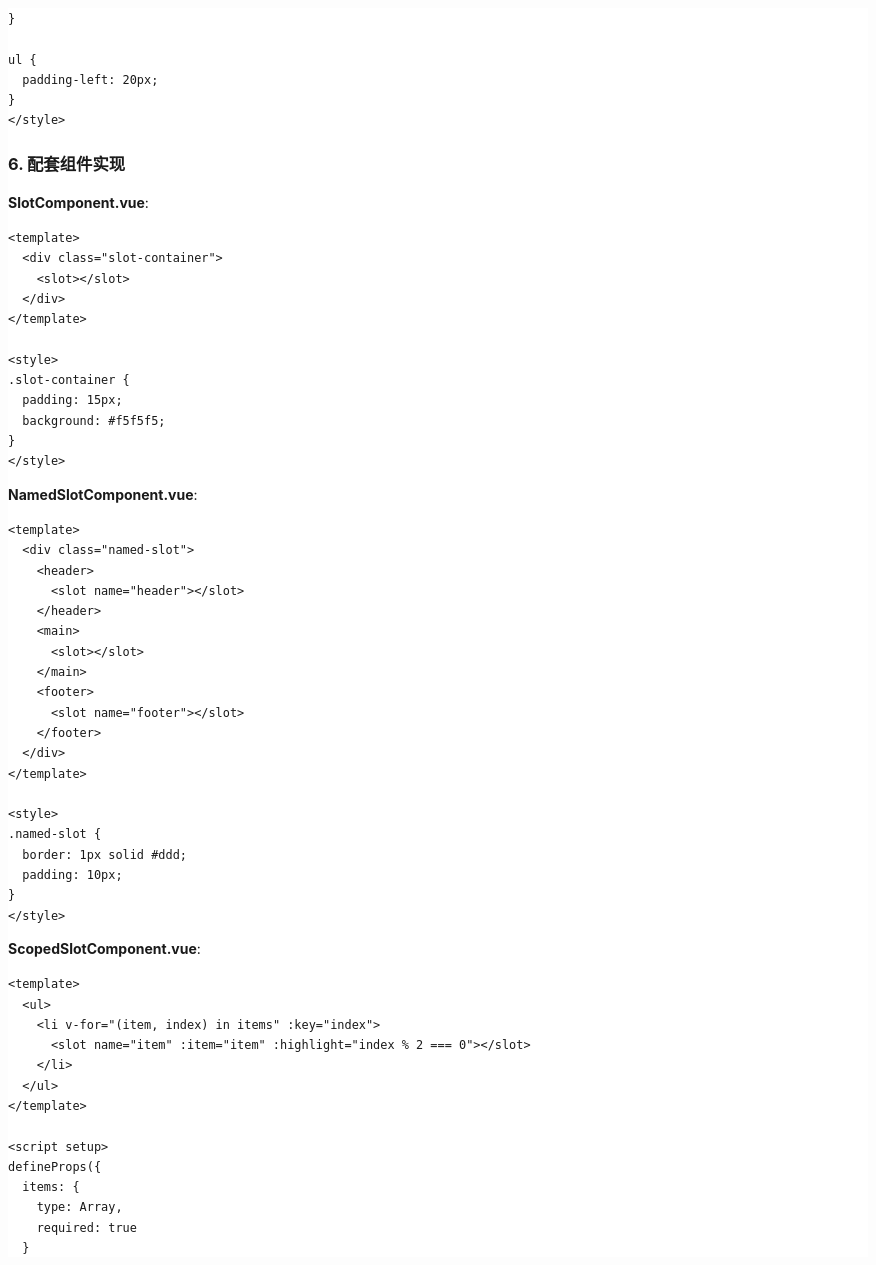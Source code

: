 ```vue
}

ul {
  padding-left: 20px;
}
</style>
```

### 6. 配套组件实现
**SlotComponent.vue**:
```vue
<template>
  <div class="slot-container">
    <slot></slot>
  </div>
</template>

<style>
.slot-container {
  padding: 15px;
  background: #f5f5f5;
}
</style>
```

**NamedSlotComponent.vue**:
```vue
<template>
  <div class="named-slot">
    <header>
      <slot name="header"></slot>
    </header>
    <main>
      <slot></slot>
    </main>
    <footer>
      <slot name="footer"></slot>
    </footer>
  </div>
</template>

<style>
.named-slot {
  border: 1px solid #ddd;
  padding: 10px;
}
</style>
```

**ScopedSlotComponent.vue**:
```vue
<template>
  <ul>
    <li v-for="(item, index) in items" :key="index">
      <slot name="item" :item="item" :highlight="index % 2 === 0"></slot>
    </li>
  </ul>
</template>

<script setup>
defineProps({
  items: {
    type: Array,
    required: true
  }
```